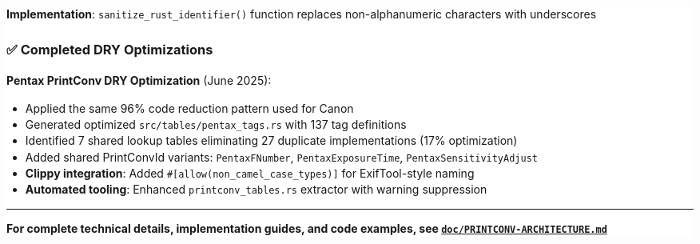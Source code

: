 **Implementation**: `sanitize_rust_identifier()` function replaces non-alphanumeric characters with underscores

### ✅ Completed DRY Optimizations

**Pentax PrintConv DRY Optimization** (June 2025):

- Applied the same 96% code reduction pattern used for Canon
- Generated optimized `src/tables/pentax_tags.rs` with 137 tag definitions
- Identified 7 shared lookup tables eliminating 27 duplicate implementations (17% optimization)
- Added shared PrintConvId variants: `PentaxFNumber`, `PentaxExposureTime`, `PentaxSensitivityAdjust`
- **Clippy integration**: Added `#[allow(non_camel_case_types)]` for ExifTool-style naming
- **Automated tooling**: Enhanced `printconv_tables.rs` extractor with warning suppression

---

**For complete technical details, implementation guides, and code examples, see [`doc/PRINTCONV-ARCHITECTURE.md`](PRINTCONV-ARCHITECTURE.md)**

